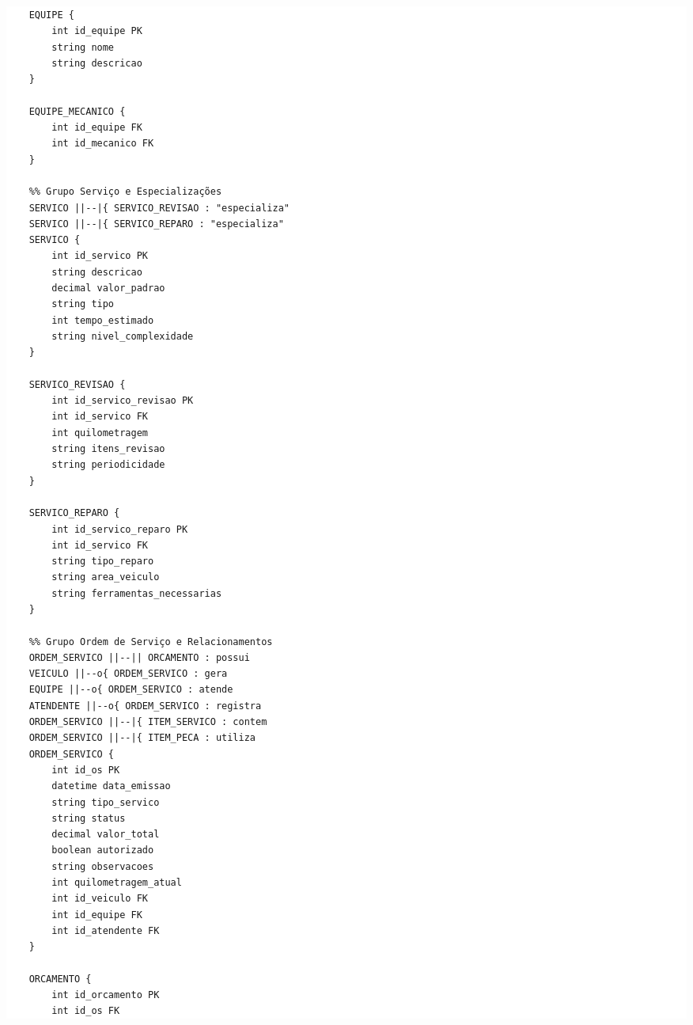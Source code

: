 ```mermaid
    EQUIPE {
        int id_equipe PK
        string nome
        string descricao
    }

    EQUIPE_MECANICO {
        int id_equipe FK
        int id_mecanico FK
    }

    %% Grupo Serviço e Especializações
    SERVICO ||--|{ SERVICO_REVISAO : "especializa"
    SERVICO ||--|{ SERVICO_REPARO : "especializa"
    SERVICO {
        int id_servico PK
        string descricao
        decimal valor_padrao
        string tipo
        int tempo_estimado
        string nivel_complexidade
    }
    
    SERVICO_REVISAO {
        int id_servico_revisao PK
        int id_servico FK
        int quilometragem
        string itens_revisao
        string periodicidade
    }
    
    SERVICO_REPARO {
        int id_servico_reparo PK
        int id_servico FK
        string tipo_reparo
        string area_veiculo
        string ferramentas_necessarias
    }

    %% Grupo Ordem de Serviço e Relacionamentos
    ORDEM_SERVICO ||--|| ORCAMENTO : possui
    VEICULO ||--o{ ORDEM_SERVICO : gera
    EQUIPE ||--o{ ORDEM_SERVICO : atende
    ATENDENTE ||--o{ ORDEM_SERVICO : registra
    ORDEM_SERVICO ||--|{ ITEM_SERVICO : contem
    ORDEM_SERVICO ||--|{ ITEM_PECA : utiliza
    ORDEM_SERVICO {
        int id_os PK
        datetime data_emissao
        string tipo_servico
        string status
        decimal valor_total
        boolean autorizado
        string observacoes
        int quilometragem_atual
        int id_veiculo FK
        int id_equipe FK
        int id_atendente FK
    }

    ORCAMENTO {
        int id_orcamento PK
        int id_os FK
```